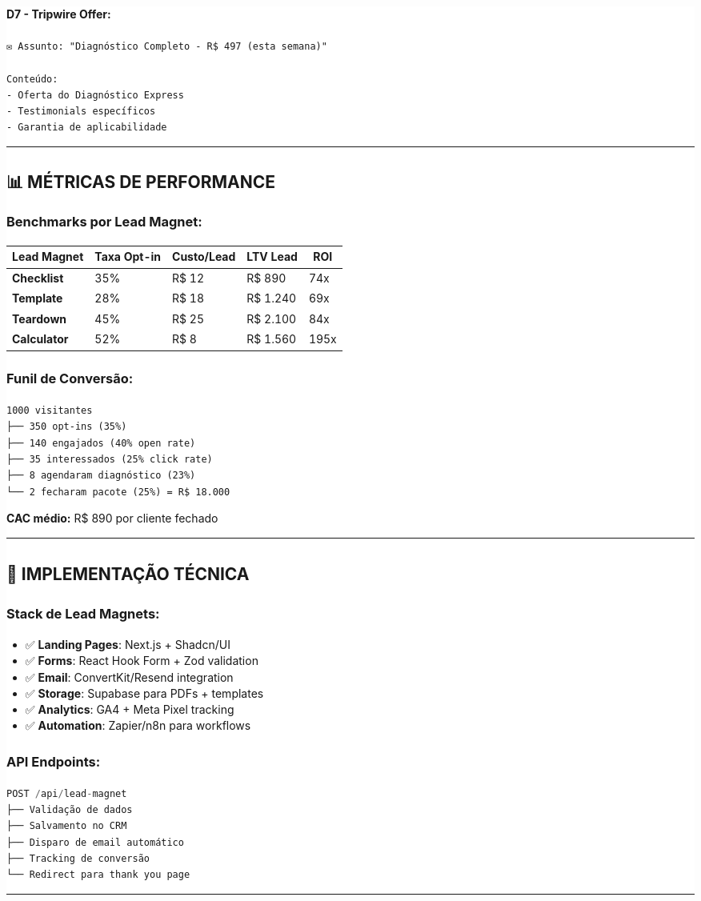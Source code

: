 #### **D7 - Tripwire Offer:**
```
✉️ Assunto: "Diagnóstico Completo - R$ 497 (esta semana)"

Conteúdo:
- Oferta do Diagnóstico Express
- Testimonials específicos
- Garantia de aplicabilidade
```

---

## 📊 **MÉTRICAS DE PERFORMANCE**

### **Benchmarks por Lead Magnet:**

| Lead Magnet | Taxa Opt-in | Custo/Lead | LTV Lead | ROI |
|-------------|-------------|------------|----------|-----|
| **Checklist** | 35% | R$ 12 | R$ 890 | 74x |
| **Template** | 28% | R$ 18 | R$ 1.240 | 69x |
| **Teardown** | 45% | R$ 25 | R$ 2.100 | 84x |
| **Calculator** | 52% | R$ 8 | R$ 1.560 | 195x |

### **Funil de Conversão:**
```
1000 visitantes
├── 350 opt-ins (35%)
├── 140 engajados (40% open rate)
├── 35 interessados (25% click rate)
├── 8 agendaram diagnóstico (23%)
└── 2 fecharam pacote (25%) = R$ 18.000
```

**CAC médio:** R$ 890 por cliente fechado

---

## 🔧 **IMPLEMENTAÇÃO TÉCNICA**

### **Stack de Lead Magnets:**
- ✅ **Landing Pages**: Next.js + Shadcn/UI
- ✅ **Forms**: React Hook Form + Zod validation
- ✅ **Email**: ConvertKit/Resend integration
- ✅ **Storage**: Supabase para PDFs + templates
- ✅ **Analytics**: GA4 + Meta Pixel tracking
- ✅ **Automation**: Zapier/n8n para workflows

### **API Endpoints:**
```typescript
POST /api/lead-magnet
├── Validação de dados
├── Salvamento no CRM
├── Disparo de email automático
├── Tracking de conversão
└── Redirect para thank you page
```

---